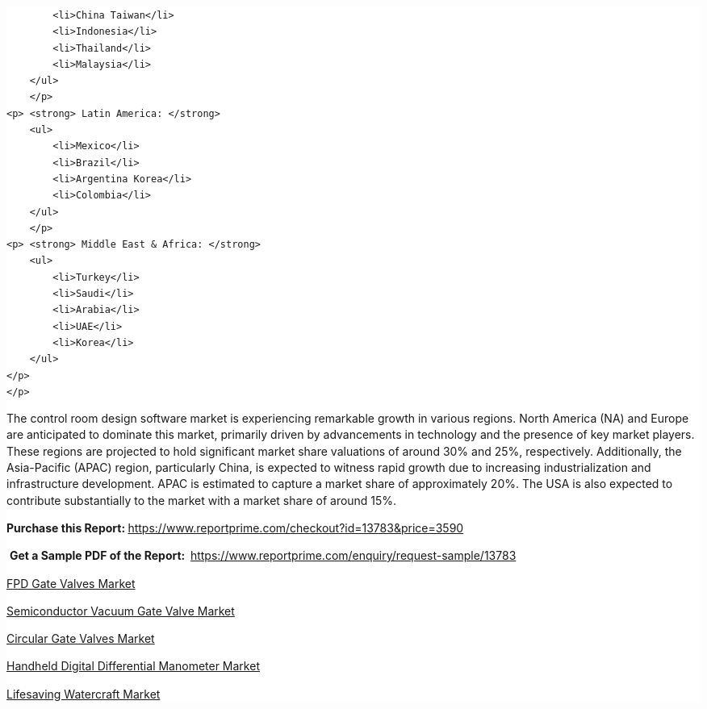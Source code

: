            <li>China Taiwan</li>
            <li>Indonesia</li>
            <li>Thailand</li>
            <li>Malaysia</li>
        </ul>
        </p> 
    <p> <strong> Latin America: </strong>
        <ul>
            <li>Mexico</li>
            <li>Brazil</li>
            <li>Argentina Korea</li>
            <li>Colombia</li>
        </ul>
        </p> 
    <p> <strong> Middle East & Africa: </strong>
        <ul>
            <li>Turkey</li>
            <li>Saudi</li>
            <li>Arabia</li>
            <li>UAE</li>
            <li>Korea</li>
        </ul>
    </p>
    </p>
<p><p>The control room design software market is experiencing remarkable growth in various regions. North America (NA) and Europe are anticipated to dominate this market, primarily driven by advancements in technology and the presence of key market players. These regions are projected to hold significant market share valuations of around 30% and 25%, respectively. Additionally, the Asia-Pacific (APAC) region, particularly China, is expected to witness rapid growth due to increasing industrialization and infrastructure development. APAC is estimated to capture a market share of approximately 20%. The USA is also expected to contribute substantially to the market with a market share of around 15%.</p></p>
<p><strong>Purchase this Report: </strong><a href="https://www.reportprime.com/checkout?id=13783&price=3590">https://www.reportprime.com/checkout?id=13783&price=3590</a></p>
<p>&nbsp;<strong>Get a Sample PDF of the Report:&nbsp;&nbsp;</strong><a href="https://www.reportprime.com/enquiry/request-sample/13783">https://www.reportprime.com/enquiry/request-sample/13783</a></p>
<p><strong></strong></p>
<p><p><a href="https://medium.com/@kathyburton10/analyzing-fpd-gate-valves-market-global-industry-perspective-and-forecast-2023-to-2030-8a2cf7ed6c74">FPD Gate Valves Market</a></p><p><a href="https://medium.com/@kathyburton10/semiconductor-vacuum-gate-valve-market-comprehensive-assessment-by-type-application-and-b6a84a7c7d51">Semiconductor Vacuum Gate Valve Market</a></p><p><a href="https://medium.com/@kathyburton10/circular-gate-valves-market-exploring-market-share-market-trends-and-future-growth-256c443613ef">Circular Gate Valves Market</a></p><p><a href="https://medium.com/@kathyburton10/handheld-digital-differential-manometer-market-outlook-industry-overview-and-forecast-2023-to-e2f78936607d">Handheld Digital Differential Manometer Market</a></p><p><a href="https://medium.com/@kathyburton10/lifesaving-watercraft-market-analysis-its-cagr-market-segmentation-and-global-industry-overview-b29455c18cb3">Lifesaving Watercraft Market</a></p></p>